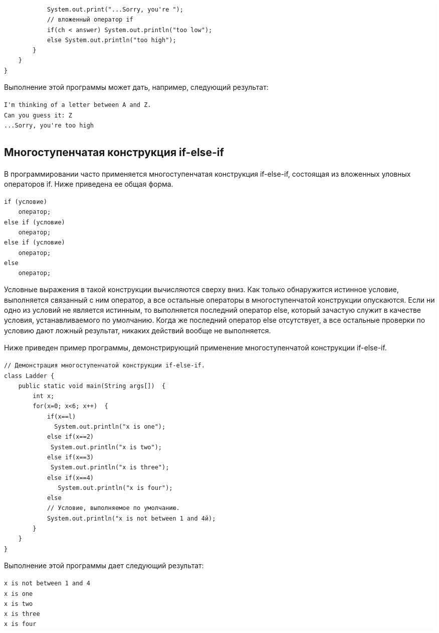 ```
            System.out.print("...Sorry, you're ");
            // вложенный оператор if
            if(ch < answer) System.out.println("too low");
            else System.out.println("too high");
        }
    }
}
```
Выполнение этой программы может дать, например, следующий результат:
```
I'm thinking of a letter between A and Z.
Can you guess it: Z
...Sorry, you're too high
```

## Многоступенчатая конструкция if-else-if
В программировании часто применяется многоступенчатая конструкция if-else-if, состоящая из вложенных уловных операторов if. Ниже приведена ее общая форма.
```
if (условие)
    оператор;
else if (условие)
    оператор;
else if (условие)
    оператор;
else
    оператор;
```
Условные выражения в такой конструкции вычисляются сверху вниз. Как только обнаружится истинное условие, выполняется связанный с ним оператор, а все остальные операторы в многоступенчатой конструкции опускаются. Если ни одно из условий не является истинным, то выполняется последний оператор else, который зачастую служит в качестве условия, устанавливаемого по умолчанию. Когда же последний оператор else отсутствует, а все остальные проверки по условию дают ложный результат, никаких действий вообще не выполняется.

Ниже приведен пример программы, демонстрирующий применение многоступенчатой конструкции if-else-if.
```
// Демонстрация многоступенчатой конструкции if-else-if.
class Ladder {
    public static void main(String args[])  {
        int x;
        for(x=0; x<6; x++)  {
            if(x==l)
              System.out.println("x is one");
            else if(x==2)
             System.out.println("x is two");
            else if(x==3)
             System.out.println("x is three");
            else if(x==4)
               System.out.println("x is four");
            else
            // Условие, выполняемое по умолчанию.
            System.out.println("х is not between 1 and 4й);
        }
    }
}
```
Выполнение этой программы дает следующий результат:
```
х is not between 1 and 4
x is one
x is two
x is three
x is four
```